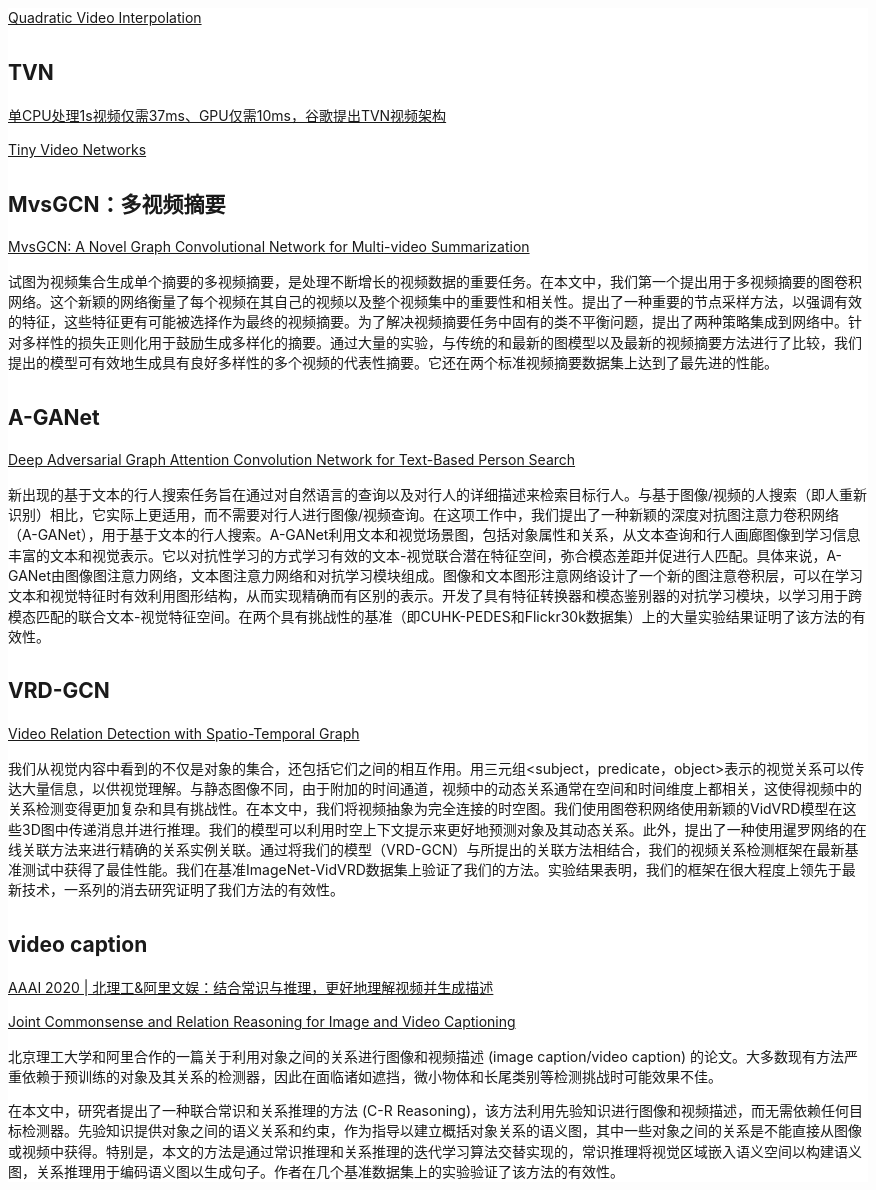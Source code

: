 [Quadratic Video Interpolation](https://papers.nips.cc/paper/8442-quadratic-video-interpolation.pdf)

## TVN

[单CPU处理1s视频仅需37ms、GPU仅需10ms，谷歌提出TVN视频架构](https://mp.weixin.qq.com/s/Ev2vBSIPyLpFa9pU4ybcTA)

[Tiny Video Networks](https://arxiv.org/abs/1910.06961v1)

## MvsGCN：多视频摘要

[MvsGCN: A Novel Graph Convolutional Network for Multi-video Summarization](https://dl.acm.org/citation.cfm?doid=3343031.3350938)

试图为视频集合生成单个摘要的多视频摘要，是处理不断增长的视频数据的重要任务。在本文中，我们第一个提出用于多视频摘要的图卷积网络。这个新颖的网络衡量了每个视频在其自己的视频以及整个视频集中的重要性和相关性。提出了一种重要的节点采样方法，以强调有效的特征，这些特征更有可能被选择作为最终的视频摘要。为了解决视频摘要任务中固有的类不平衡问题，提出了两种策略集成到网络中。针对多样性的损失正则化用于鼓励生成多样化的摘要。通过大量的实验，与传统的和最新的图模型以及最新的视频摘要方法进行了比较，我们提出的模型可有效地生成具有良好多样性的多个视频的代表性摘要。它还在两个标准视频摘要数据集上达到了最先进的性能。

## A-GANet

[Deep Adversarial Graph Attention Convolution Network for Text-Based Person Search](https://dl.acm.org/citation.cfm?id=3350991)

新出现的基于文本的行人搜索任务旨在通过对自然语言的查询以及对行人的详细描述来检索目标行人。与基于图像/视频的人搜索（即人重新识别）相比，它实际上更适用，而不需要对行人进行图像/视频查询。在这项工作中，我们提出了一种新颖的深度对抗图注意力卷积网络（A-GANet），用于基于文本的行人搜索。A-GANet利用文本和视觉场景图，包括对象属性和关系，从文本查询和行人画廊图像到学习信息丰富的文本和视觉表示。它以对抗性学习的方式学习有效的文本-视觉联合潜在特征空间，弥合模态差距并促进行人匹配。具体来说，A-GANet由图像图注意力网络，文本图注意力网络和对抗学习模块组成。图像和文本图形注意网络设计了一个新的图注意卷积层，可以在学习文本和视觉特征时有效利用图形结构，从而实现精确而有区别的表示。开发了具有特征转换器和模态鉴别器的对抗学习模块，以学习用于跨模态匹配的联合文本-视觉特征空间。在两个具有挑战性的基准（即CUHK-PEDES和Flickr30k数据集）上的大量实验结果证明了该方法的有效性。

## VRD-GCN

[Video Relation Detection with Spatio-Temporal Graph](https://dl.acm.org/citation.cfm?doid=3343031.3351058)

我们从视觉内容中看到的不仅是对象的集合，还包括它们之间的相互作用。用三元组<subject，predicate，object>表示的视觉关系可以传达大量信息，以供视觉理解。与静态图像不同，由于附加的时间通道，视频中的动态关系通常在空间和时间维度上都相关，这使得视频中的关系检测变得更加复杂和具有挑战性。在本文中，我们将视频抽象为完全连接的时空图。我们使用图卷积网络使用新颖的VidVRD模型在这些3D图中传递消息并进行推理。我们的模型可以利用时空上下文提示来更好地预测对象及其动态关系。此外，提出了一种使用暹罗网络的在线关联方法来进行精确的关系实例关联。通过将我们的模型（VRD-GCN）与所提出的关联方法相结合，我们的视频关系检测框架在最新基准测试中获得了最佳性能。我们在基准ImageNet-VidVRD数据集上验证了我们的方法。实验结果表明，我们的框架在很大程度上领先于最新技术，一系列的消去研究证明了我们方法的有效性。

## video caption

[AAAI 2020 \| 北理工&阿里文娱：结合常识与推理，更好地理解视频并生成描述](https://mp.weixin.qq.com/s/zkf5_vsgdgDgk0OiTTI-IA)

[Joint Commonsense and Relation Reasoning for Image and Video Captioning](https://wuxinxiao.github.io/assets/papers/2020/C-R_reasoning.pdf)

北京理工大学和阿里合作的一篇关于利用对象之间的关系进行图像和视频描述 (image caption/video caption) 的论文。大多数现有方法严重依赖于预训练的对象及其关系的检测器，因此在面临诸如遮挡，微小物体和长尾类别等检测挑战时可能效果不佳。

在本文中，研究者提出了一种联合常识和关系推理的方法 (C-R Reasoning)，该方法利用先验知识进行图像和视频描述，而无需依赖任何目标检测器。先验知识提供对象之间的语义关系和约束，作为指导以建立概括对象关系的语义图，其中一些对象之间的关系是不能直接从图像或视频中获得。特别是，本文的方法是通过常识推理和关系推理的迭代学习算法交替实现的，常识推理将视觉区域嵌入语义空间以构建语义图，关系推理用于编码语义图以生成句子。作者在几个基准数据集上的实验验证了该方法的有效性。
